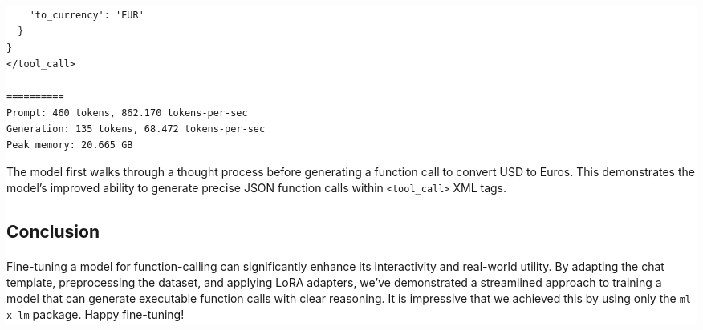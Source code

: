 ```text
    'to_currency': 'EUR'
  }
}
</tool_call> 

==========
Prompt: 460 tokens, 862.170 tokens-per-sec
Generation: 135 tokens, 68.472 tokens-per-sec
Peak memory: 20.665 GB
```

The model first walks through a thought process before generating a function call to convert USD to Euros. This demonstrates the model’s improved ability to generate precise JSON function calls within `<tool_call>` XML tags.

## Conclusion

Fine-tuning a model for function-calling can significantly enhance its interactivity and real-world utility. By adapting the chat template, preprocessing the dataset, and applying LoRA adapters, we’ve demonstrated a streamlined approach to training a model that can generate executable function calls with clear reasoning. It is impressive that we achieved this by using only the `mlx-lm` package. Happy fine-tuning!
